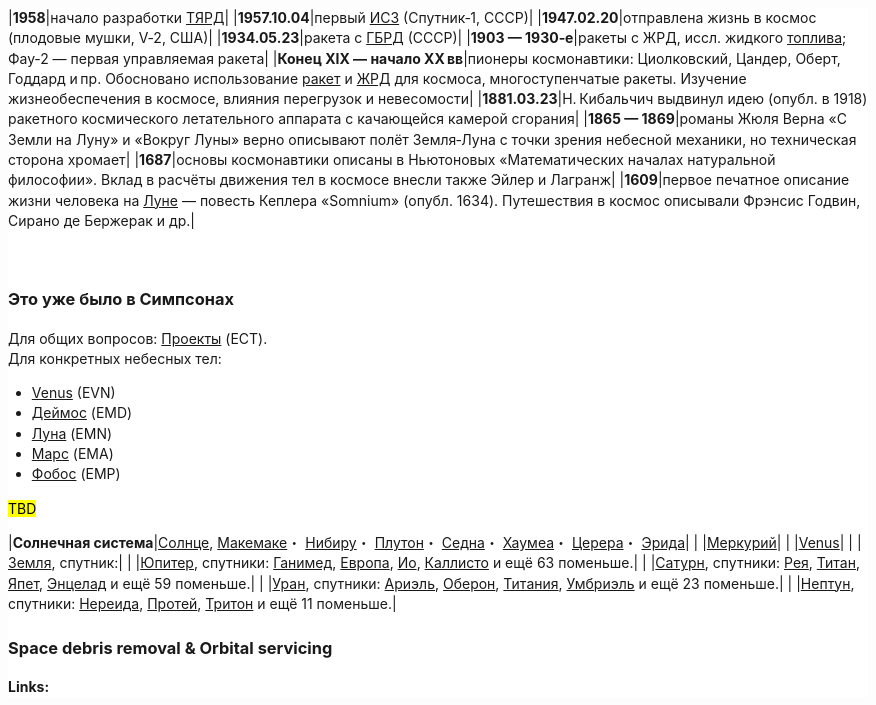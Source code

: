 |**1958**|начало разработки [ТЯРД](тярд.md)|
|**1957.10.04**|первый [ИСЗ](earth.md) (Спутник‑1, СССР)|
|**1947.02.20**|отправлена жизнь в космос (плодовые мушки, V‑2, США)|
|**1934.05.23**|ракета с [ГБРД](гбрд.md) (СССР)|
|**1903 — 1930‑е**|ракеты с ЖРД, иссл. жидкого [топлива](ps.md); Фау‑2 — первая управляемая ракета|
|**Конец XIX — начало XX вв**|пионеры космонавтики: Циолковский, Цандер, Оберт, Годдард и пр. Обосновано использование [ракет](lv.md) и [ЖРД](ps.md) для космоса, многоступенчатые ракеты. Изучение жизнеобеспечения в космосе, влияния перегрузок и невесомости|
|**1881.03.23**|Н. Кибальчич выдвинул идею (опубл. в 1918) ракетного космического летательного аппарата с качающейся камерой сгорания|
|**1865 — 1869**|романы Жюля Верна «С Земли на Луну» и «Вокруг Луны» верно описывают полёт Земля‑Луна с точки зрения небесной механики, но техническая сторона хромает|
|**1687**|основы космонавтики описаны в Ньютоновых «Математических началах натуральной философии». Вклад в расчёты движения тел в космосе внесли также Эйлер и Лагранж|
|**1609**|первое печатное описание жизни человека на [Луне](moon.md) — повесть Кеплера «Somnium» (опубл. 1634). Путешествия в космос описывали Фрэнсис Годвин, Сирано де Бержерак и др.|



<p style="page-break-after:always"> </p>

### Это уже было в Симпсонах

Для общих вопросов: [Проекты](project.md) (ECT).  
Для конкретных небесных тел:

   - [Venus](venus.md) (EVN)
   - [Деймос](deimos.md) (EMD)
   - [Луна](moon.md) (EMN)
   - [Марс](mars.md) (EMA)
   - [Фобос](phobos.md) (EMP)

<mark>TBD</mark>

|**Солнечная система**|[Солнце](sun.md), [Макемаке](makemake.md)・ [Нибиру](nibiru.md)・ [Плутон](pluto.md)・ [Седна](sedna.md)・ [Хаумеа](haumea.md)・ [Церера](ceres.md)・ [Эрида](eris.md)|
| |[Меркурий](mercury.md)|
| |[Venus](venus.md)|
| |[Земля](earth.md), спутник:|
| |[Юпитер](jupiter.md), спутники: [Ганимед](ganymede.md), [Европа](europa.md), [Ио](io.md), [Каллисто](callisto.md) и ещё 63 поменьше.|
| |[Сатурн](saturn.md), спутники: [Рея](rhea.md), [Титан](titan.md), [Япет](iapetus.md), [Энцелад](enceladus.md) и ещё 59 поменьше.|
| |[Уран](uranus.md), спутники: [Ариэль](ariel.md), [Оберон](oberon.md), [Титания](titania.md), [Умбриэль](umbriel.md) и ещё 23 поменьше.|
| |[Нептун](neptune.md), спутники: [Нереида](nereid.md), [Протей](proteus.md), [Тритон](triton.md) и ещё 11 поменьше.|



### Space debris removal & Orbital servicing

**Links:**
